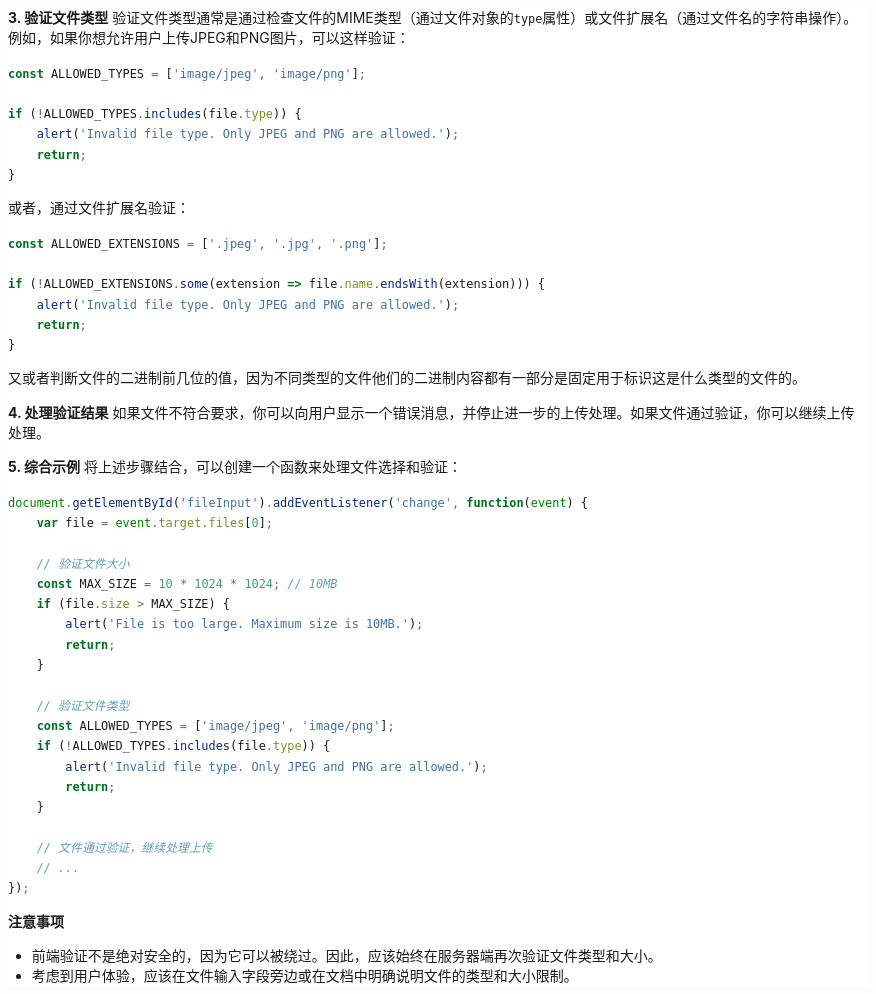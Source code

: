 **3. 验证文件类型** 验证文件类型通常是通过检查文件的MIME类型（通过文件对象的`type`属性）或文件扩展名（通过文件名的字符串操作）。例如，如果你想允许用户上传JPEG和PNG图片，可以这样验证：

```javascript
const ALLOWED_TYPES = ['image/jpeg', 'image/png'];

if (!ALLOWED_TYPES.includes(file.type)) {
    alert('Invalid file type. Only JPEG and PNG are allowed.');
    return;
}
```

或者，通过文件扩展名验证：

```javascript
const ALLOWED_EXTENSIONS = ['.jpeg', '.jpg', '.png'];

if (!ALLOWED_EXTENSIONS.some(extension => file.name.endsWith(extension))) {
    alert('Invalid file type. Only JPEG and PNG are allowed.');
    return;
}
```

又或者判断文件的二进制前几位的值，因为不同类型的文件他们的二进制内容都有一部分是固定用于标识这是什么类型的文件的。



**4. 处理验证结果** 如果文件不符合要求，你可以向用户显示一个错误消息，并停止进一步的上传处理。如果文件通过验证，你可以继续上传处理。

**5. 综合示例** 将上述步骤结合，可以创建一个函数来处理文件选择和验证：

```javascript
document.getElementById('fileInput').addEventListener('change', function(event) {
    var file = event.target.files[0];

    // 验证文件大小
    const MAX_SIZE = 10 * 1024 * 1024; // 10MB
    if (file.size > MAX_SIZE) {
        alert('File is too large. Maximum size is 10MB.');
        return;
    }

    // 验证文件类型
    const ALLOWED_TYPES = ['image/jpeg', 'image/png'];
    if (!ALLOWED_TYPES.includes(file.type)) {
        alert('Invalid file type. Only JPEG and PNG are allowed.');
        return;
    }

    // 文件通过验证，继续处理上传
    // ...
});
```

**注意事项**

- 前端验证不是绝对安全的，因为它可以被绕过。因此，应该始终在服务器端再次验证文件类型和大小。
- 考虑到用户体验，应该在文件输入字段旁边或在文档中明确说明文件的类型和大小限制。
